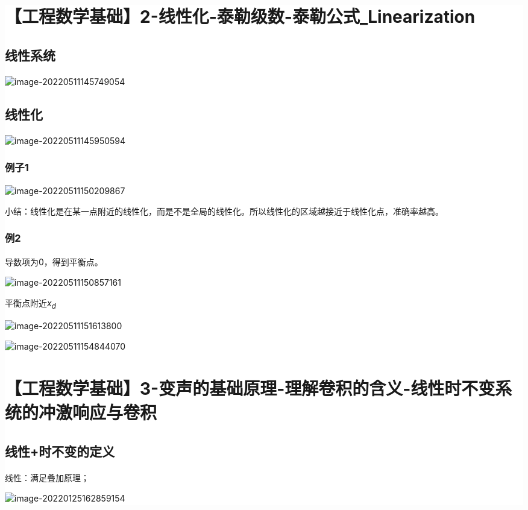 # 【工程数学基础】2-线性化-泰勒级数-泰勒公式_Linearization

## 线性系统

![image-20220511145749054](images/image-20220511145749054.png)



## 线性化

 ![image-20220511145950594](images/image-20220511145950594.png)

### 例子1

![image-20220511150209867](images/image-20220511150209867.png)



小结：线性化是在某一点附近的线性化，而是不是全局的线性化。所以线性化的区域越接近于线性化点，准确率越高。



### 例2

导数项为0，得到平衡点。

![image-20220511150857161](images/image-20220511150857161.png)



平衡点附近$x_d$

![image-20220511151613800](images/image-20220511151613800.png)

![image-20220511154844070](images/image-20220511154844070.png)











# 【工程数学基础】3-变声的基础原理-理解卷积的含义-线性时不变系统的冲激响应与卷积



## 线性+时不变的定义

线性：满足叠加原理；

![image-20220125162859154](images/image-20220125162859154.png)
